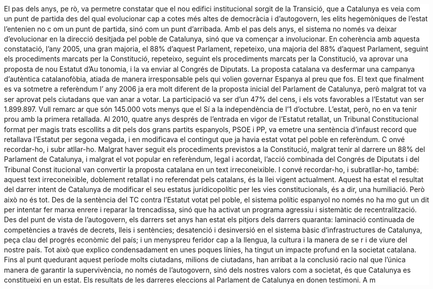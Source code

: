 El  pas  dels  anys,  pe
rò,  va  permetre  constatar  que  el  nou  edifici  institucional  sorgit  de  la 
Transició,  que  a  Catalunya  es  veia  com  un  punt  de  partida  des  del  qual  evolucionar  cap  a 
cotes més altes de democràcia i d’autogovern, les elits hegemòniques de l’estat l’entenien no 
c
om un punt de partida, sinó com un punt d’arribada. Amb el pas dels anys, el sistema no 
només va deixar d’evolucionar en la direcció desitjada pel poble de Catalunya, sinó que va 
començar a involucionar.
En  coherència  amb  aquesta constatació,  l’any  2005, 
una gran majoria,  el  88%  d’aquest 
Parlament, repeteixo, una majoria del 88% d’aquest Parlament, seguint els procediments 
marcats per la Constitució, repeteixo, seguint els procediments marcats per la Constitució, va 
aprovar una proposta de nou Estatut d’Au
tonomia, i la va enviar al Congrés de Diputats. La 
proposta catalana va desfermar una campanya d’autèntica catalanofòbia, atiada de manera 
irresponsable pels qui volien governar Espanya al preu que fos.
El text que finalment es va sotmetre a referèndum l’
any 2006 ja era molt diferent de la proposta 
inicial  del  Parlament  de  Catalunya,  però  malgrat  tot  va  ser  aprovat  pels  ciutadans  que  van 
anar a votar. La participació va ser d’un 47% del cens, i els vots favorables a l’Estatut van ser 
1.899.897.  Vull  remarc
ar que són 145.000 vots menys que el Sí a la independència de l’1 
d’octubre.
L’estat, però, no en va tenir prou amb la primera retallada. Al 2010, quatre anys després de 
l’entrada en vigor de l’Estatut retallat, un Tribunal Constitucional format per magis
trats escollits 
a dit pels dos grans partits espanyols, PSOE i PP, va emetre una sentència d’infaust record 
que retallava l’Estatut per segona vegada, i en modificava el contingut que ja havia estat votat 
pel poble en referèndum.
C
onvé  recordar-ho,  i  subr
atllar-ho.  Malgrat  haver  seguit  els  procediments  previstos  a  la 
Constitució,  malgrat  tenir  al  darrere  un  88%  del  Parlament  de  Catalunya,  i  malgrat  el  vot 
popular en referèndum, legal i acordat, l’acció combinada del Congrés de Diputats i del 
Tribunal  Const
itucional  van  convertir  la  proposta  catalana  en  un  text  irreconeixible.  I  convé 
recordar-ho, i subratllar-ho, també: aquest text irreconeixible, doblement retallat i no referendat 
pels  catalans,  és  la  llei  vigent  actualment.  Aquest  ha  estat  el  resultat  del
darrer  intent  de 
Catalunya de modificar el seu estatus jurídicopolític per les vies constitucionals, és a dir, una 
humiliació.
Però això no és tot. Des de la sentència del TC contra l’Estatut votat pel poble, el sistema 
polític  espanyol  no  només  no  ha  mo
gut  un  dit  per  intentar  fer  marxa  enrere  i  reparar  la 
trencadissa, sinó que ha activat un programa agressiu i sistemàtic de recentralització. Des del 
punt de vista de l’autogovern, els darrers set anys han estat els pitjors dels darrers quaranta: 
laminació
continuada  de  competències  a  través  de  decrets,  lleis  i  sentències;  desatenció  i 
desinversió  en  el  sistema  bàsic  d’infrastructures  de  Catalunya,  peça  clau  del  progrés 
econòmic del país; i un menyspreu feridor cap a la llengua, la cultura i la manera de se
r i de 
viure del nostre país.
Tot això que explico condensadament en unes poques línies, ha tingut un impacte profund en 
la  societat  catalana.  Fins  al  punt  quedurant  aquest  període  molts  ciutadans,  milions  de 
ciutadans, han arribat a la conclusió racio
nal que l’única manera de garantir la supervivència, 
no només de l’autogovern, sinó dels nostres valors com a societat, és que Catalunya es 
constitueixi en un estat. Els resultats de les darreres eleccions al Parlament de Catalunya en 
donen testimoni.
A  m